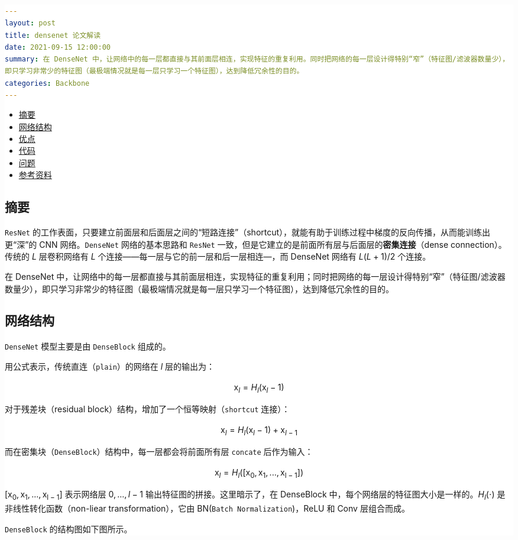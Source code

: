 ```yaml
---
layout: post
title: densenet 论文解读
date: 2021-09-15 12:00:00
summary: 在 DenseNet 中，让网络中的每一层都直接与其前面层相连，实现特征的重复利用。同时把网络的每一层设计得特别“窄”（特征图/滤波器数量少），即只学习非常少的特征图（最极端情况就是每一层只学习一个特征图），达到降低冗余性的目的。
categories: Backbone
---
```


- [摘要](#摘要)
- [网络结构](#网络结构)
- [优点](#优点)
- [代码](#代码)
- [问题](#问题)
- [参考资料](#参考资料)

## 摘要

`ResNet` 的工作表面，只要建立前面层和后面层之间的“短路连接”（shortcut），就能有助于训练过程中梯度的反向传播，从而能训练出更“深”的 CNN 网络。`DenseNet` 网络的基本思路和 `ResNet` 一致，但是它建立的是前面所有层与后面层的**密集连接**（dense connection）。传统的 $L$ 层卷积网络有 $L$ 个连接——每一层与它的前一层和后一层相连—，而 DenseNet 网络有 $L(L+1)/2$ 个连接。

在 DenseNet 中，让网络中的每一层都直接与其前面层相连，实现特征的重复利用；同时把网络的每一层设计得特别“窄”（特征图/滤波器数量少），即只学习非常少的特征图（最极端情况就是每一层只学习一个特征图），达到降低冗余性的目的。

## 网络结构

`DenseNet` 模型主要是由 `DenseBlock` 组成的。

用公式表示，传统直连（`plain`）的网络在 $l$ 层的输出为：

$$\mathrm{x}_l = H_l(\mathrm{\mathrm{x}}_l-1)$$

对于残差块（residual block）结构，增加了一个恒等映射（`shortcut` 连接）：

$$\mathrm{x}_l = H_l(\mathrm{\mathrm{x}}_l-1) + \mathrm{x}_{l-1}$$

而在密集块（`DenseBlock`）结构中，每一层都会将前面所有层 `concate` 后作为输入：

$$\mathrm{x}_l = H_l([\mathrm{\mathrm{x_0},\mathrm{x_1},...,\mathrm{x_{l-1}}]})$$

$[\mathrm{\mathrm{x_0},\mathrm{x_1},...,\mathrm{x_{l-1}}]}$ 表示网络层 $0,...,l-1$ 输出特征图的拼接。这里暗示了，在 DenseBlock 中，每个网络层的特征图大小是一样的。$H_l(\cdot)$ 是非线性转化函数（non-liear transformation），它由 BN(`Batch Normalization`)，ReLU 和 Conv 层组合而成。

`DenseBlock` 的结构图如下图所示。
